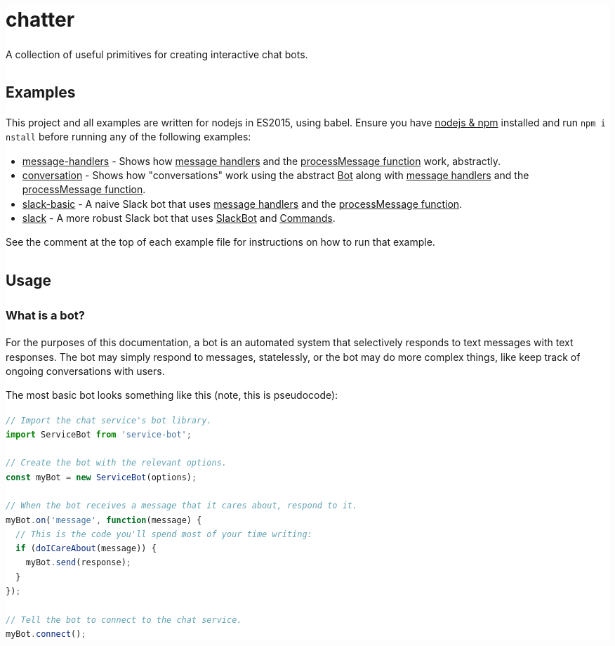 # chatter

A collection of useful primitives for creating interactive chat bots.

## Examples

This project and all examples are written for nodejs in ES2015, using babel.
Ensure you have [nodejs & npm] installed and run `npm install` before running
any of the following examples:

* [message-handlers](./examples/message-handlers.js) - Shows how [message
  handlers] and the [processMessage function] work, abstractly.
* [conversation](./examples/conversation.js) - Shows how "conversations" work
  using the abstract [Bot] along with [message handlers] and the [processMessage
  function].
* [slack-basic](./examples/slack-basic.js) - A naive Slack bot that uses
  [message handlers] and the [processMessage function].
* [slack](./examples/slack.js) - A more robust Slack bot that uses [SlackBot]
  and [Commands].

[message handlers]: #message-handlers
[processMessage function]: #processing-messages
[Bot]: #Bot
[SlackBot]: #SlackBot
[Commands]: #Commands
[normalizeMessage]: #normalizeMessage

See the comment at the top of each example file for instructions on how to
run that example.

[nodejs & npm]: https://nodejs.org/en/download/

## Usage

### What is a bot?

For the purposes of this documentation, a bot is an automated system that
selectively responds to text messages with text responses. The bot may simply
respond to messages, statelessly, or the bot may do more complex things, like
keep track of ongoing conversations with users.

The most basic bot looks something like this (note, this is pseudocode):

```js
// Import the chat service's bot library.
import ServiceBot from 'service-bot';

// Create the bot with the relevant options.
const myBot = new ServiceBot(options);

// When the bot receives a message that it cares about, respond to it.
myBot.on('message', function(message) {
  // This is the code you'll spend most of your time writing:
  if (doICareAbout(message)) {
    myBot.send(response);
  }
});

// Tell the bot to connect to the chat service.
myBot.connect();
```
